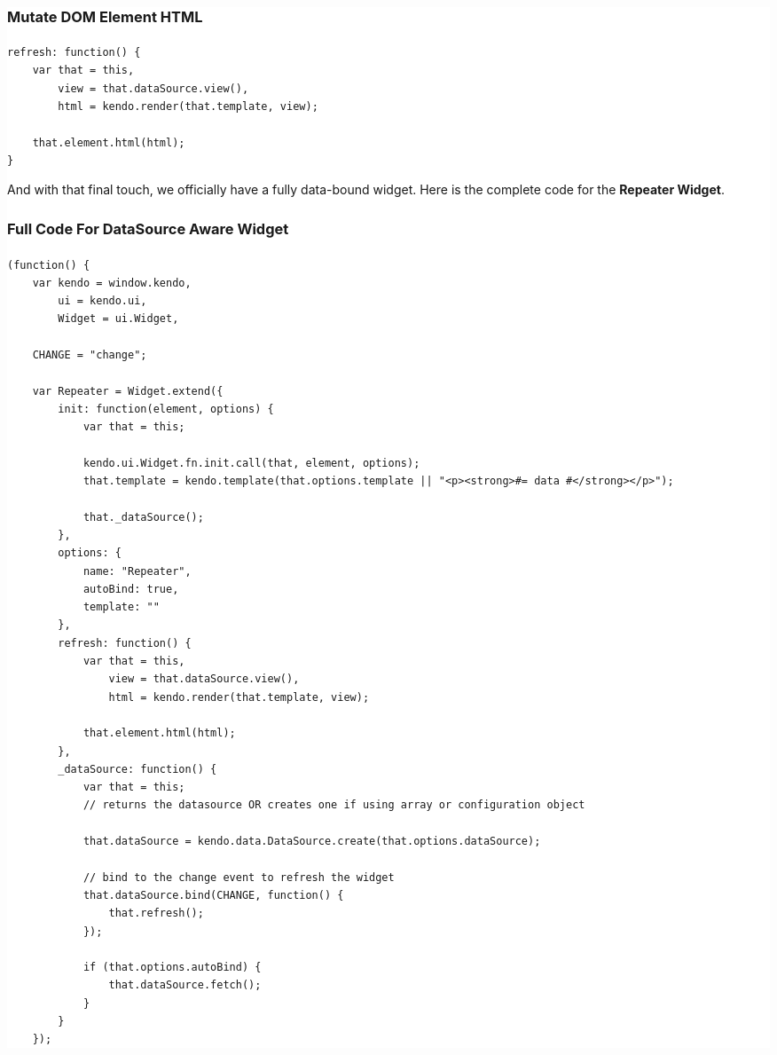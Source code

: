 ### Mutate DOM Element HTML

    refresh: function() {
        var that = this,
            view = that.dataSource.view(),
            html = kendo.render(that.template, view);

        that.element.html(html);
    }

And with that final touch, we officially have a fully data-bound widget. Here is the complete code for the **Repeater Widget**.

### Full Code For DataSource Aware Widget

    (function() {
        var kendo = window.kendo,
            ui = kendo.ui,
            Widget = ui.Widget,

        CHANGE = "change";

        var Repeater = Widget.extend({
            init: function(element, options) {
                var that = this;

                kendo.ui.Widget.fn.init.call(that, element, options);
                that.template = kendo.template(that.options.template || "<p><strong>#= data #</strong></p>");

                that._dataSource();
            },
            options: {
                name: "Repeater",
                autoBind: true,
                template: ""
            },
            refresh: function() {
                var that = this,
                    view = that.dataSource.view(),
                    html = kendo.render(that.template, view);

                that.element.html(html);
            },
            _dataSource: function() {
                var that = this;
                // returns the datasource OR creates one if using array or configuration object

                that.dataSource = kendo.data.DataSource.create(that.options.dataSource);

                // bind to the change event to refresh the widget
                that.dataSource.bind(CHANGE, function() {
                    that.refresh();
                });

                if (that.options.autoBind) {
                    that.dataSource.fetch();
                }
            }
        });

